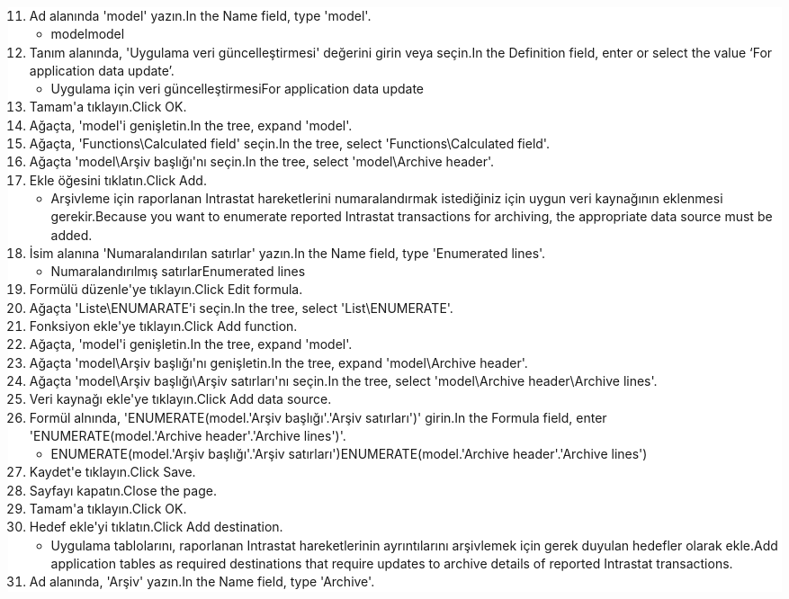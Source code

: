 11. <span data-ttu-id="a2a63-181">Ad alanında 'model' yazın.</span><span class="sxs-lookup"><span data-stu-id="a2a63-181">In the Name field, type 'model'.</span></span>
    * <span data-ttu-id="a2a63-182">model</span><span class="sxs-lookup"><span data-stu-id="a2a63-182">model</span></span>  
12. <span data-ttu-id="a2a63-183">Tanım alanında, 'Uygulama veri güncelleştirmesi' değerini girin veya seçin.</span><span class="sxs-lookup"><span data-stu-id="a2a63-183">In the Definition field, enter or select the value ‘For application data update’.</span></span>
    * <span data-ttu-id="a2a63-184">Uygulama için veri güncelleştirmesi</span><span class="sxs-lookup"><span data-stu-id="a2a63-184">For application data update</span></span>  
13. <span data-ttu-id="a2a63-185">Tamam'a tıklayın.</span><span class="sxs-lookup"><span data-stu-id="a2a63-185">Click OK.</span></span>
14. <span data-ttu-id="a2a63-186">Ağaçta, 'model'i genişletin.</span><span class="sxs-lookup"><span data-stu-id="a2a63-186">In the tree, expand 'model'.</span></span>
15. <span data-ttu-id="a2a63-187">Ağaçta, 'Functions\Calculated field' seçin.</span><span class="sxs-lookup"><span data-stu-id="a2a63-187">In the tree, select 'Functions\Calculated field'.</span></span>
16. <span data-ttu-id="a2a63-188">Ağaçta 'model\Arşiv başlığı'nı seçin.</span><span class="sxs-lookup"><span data-stu-id="a2a63-188">In the tree, select 'model\Archive header'.</span></span>
17. <span data-ttu-id="a2a63-189">Ekle öğesini tıklatın.</span><span class="sxs-lookup"><span data-stu-id="a2a63-189">Click Add.</span></span>
    * <span data-ttu-id="a2a63-190">Arşivleme için raporlanan Intrastat hareketlerini numaralandırmak istediğiniz için uygun veri kaynağının eklenmesi gerekir.</span><span class="sxs-lookup"><span data-stu-id="a2a63-190">Because you want to enumerate reported Intrastat transactions for archiving, the appropriate data source must be added.</span></span>  
18. <span data-ttu-id="a2a63-191">İsim alanına 'Numaralandırılan satırlar' yazın.</span><span class="sxs-lookup"><span data-stu-id="a2a63-191">In the Name field, type 'Enumerated lines'.</span></span>
    * <span data-ttu-id="a2a63-192">Numaralandırılmış satırlar</span><span class="sxs-lookup"><span data-stu-id="a2a63-192">Enumerated lines</span></span>  
19. <span data-ttu-id="a2a63-193">Formülü düzenle'ye tıklayın.</span><span class="sxs-lookup"><span data-stu-id="a2a63-193">Click Edit formula.</span></span>
20. <span data-ttu-id="a2a63-194">Ağaçta 'Liste\ENUMARATE'i seçin.</span><span class="sxs-lookup"><span data-stu-id="a2a63-194">In the tree, select 'List\ENUMERATE'.</span></span>
21. <span data-ttu-id="a2a63-195">Fonksiyon ekle'ye tıklayın.</span><span class="sxs-lookup"><span data-stu-id="a2a63-195">Click Add function.</span></span>
22. <span data-ttu-id="a2a63-196">Ağaçta, 'model'i genişletin.</span><span class="sxs-lookup"><span data-stu-id="a2a63-196">In the tree, expand 'model'.</span></span>
23. <span data-ttu-id="a2a63-197">Ağaçta 'model\Arşiv başlığı'nı genişletin.</span><span class="sxs-lookup"><span data-stu-id="a2a63-197">In the tree, expand 'model\Archive header'.</span></span>
24. <span data-ttu-id="a2a63-198">Ağaçta 'model\Arşiv başlığı\Arşiv satırları'nı seçin.</span><span class="sxs-lookup"><span data-stu-id="a2a63-198">In the tree, select 'model\Archive header\Archive lines'.</span></span>
25. <span data-ttu-id="a2a63-199">Veri kaynağı ekle'ye tıklayın.</span><span class="sxs-lookup"><span data-stu-id="a2a63-199">Click Add data source.</span></span>
26. <span data-ttu-id="a2a63-200">Formül alnında, 'ENUMERATE(model.'Arşiv başlığı'.'Arşiv satırları')' girin.</span><span class="sxs-lookup"><span data-stu-id="a2a63-200">In the Formula field, enter 'ENUMERATE(model.'Archive header'.'Archive lines')'.</span></span>
    * <span data-ttu-id="a2a63-201">ENUMERATE(model.'Arşiv başlığı'.'Arşiv satırları')</span><span class="sxs-lookup"><span data-stu-id="a2a63-201">ENUMERATE(model.'Archive header'.'Archive lines')</span></span>  
27. <span data-ttu-id="a2a63-202">Kaydet'e tıklayın.</span><span class="sxs-lookup"><span data-stu-id="a2a63-202">Click Save.</span></span>
28. <span data-ttu-id="a2a63-203">Sayfayı kapatın.</span><span class="sxs-lookup"><span data-stu-id="a2a63-203">Close the page.</span></span>
29. <span data-ttu-id="a2a63-204">Tamam'a tıklayın.</span><span class="sxs-lookup"><span data-stu-id="a2a63-204">Click OK.</span></span>
30. <span data-ttu-id="a2a63-205">Hedef ekle'yi tıklatın.</span><span class="sxs-lookup"><span data-stu-id="a2a63-205">Click Add destination.</span></span>
    * <span data-ttu-id="a2a63-206">Uygulama tablolarını, raporlanan Intrastat hareketlerinin ayrıntılarını arşivlemek için gerek duyulan hedefler olarak ekle.</span><span class="sxs-lookup"><span data-stu-id="a2a63-206">Add application tables as required destinations that require updates to archive details of reported Intrastat transactions.</span></span>  
31. <span data-ttu-id="a2a63-207">Ad alanında, 'Arşiv' yazın.</span><span class="sxs-lookup"><span data-stu-id="a2a63-207">In the Name field, type 'Archive'.</span></span>
